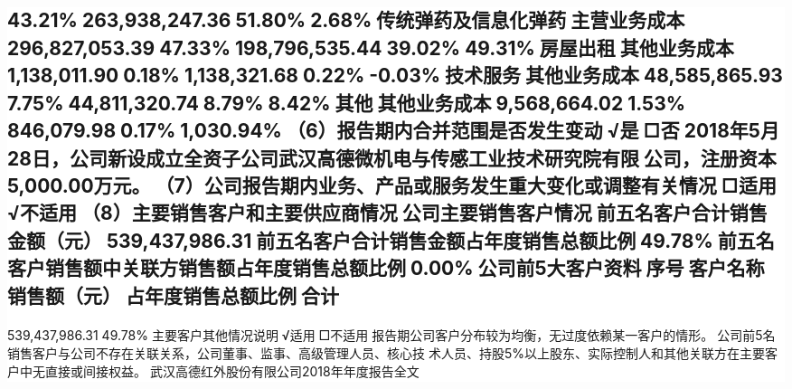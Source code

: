 43.21%
263,938,247.36
51.80%
2.68%
传统弹药及信息化弹药
主营业务成本
296,827,053.39
47.33%
198,796,535.44
39.02%
49.31%
房屋出租
其他业务成本
1,138,011.90
0.18%
1,138,321.68
0.22%
-0.03%
技术服务
其他业务成本
48,585,865.93
7.75%
44,811,320.74
8.79%
8.42%
其他
其他业务成本
9,568,664.02
1.53%
846,079.98
0.17%
1,030.94%
（6）报告期内合并范围是否发生变动
√是
□否
2018年5月28日，公司新设成立全资子公司武汉高德微机电与传感工业技术研究院有限
公司，注册资本5,000.00万元。
（7）公司报告期内业务、产品或服务发生重大变化或调整有关情况
□适用
√不适用
（8）主要销售客户和主要供应商情况
公司主要销售客户情况
前五名客户合计销售金额（元）
539,437,986.31
前五名客户合计销售金额占年度销售总额比例
49.78%
前五名客户销售额中关联方销售额占年度销售总额比例
0.00%
公司前5大客户资料
序号
客户名称
销售额（元）
占年度销售总额比例
合计
--
539,437,986.31
49.78%
主要客户其他情况说明
√适用
□不适用
报告期公司客户分布较为均衡，无过度依赖某一客户的情形。
公司前5名销售客户与公司不存在关联关系，公司董事、监事、高级管理人员、核心技
术人员、持股5%以上股东、实际控制人和其他关联方在主要客户中无直接或间接权益。
武汉高德红外股份有限公司2018年年度报告全文